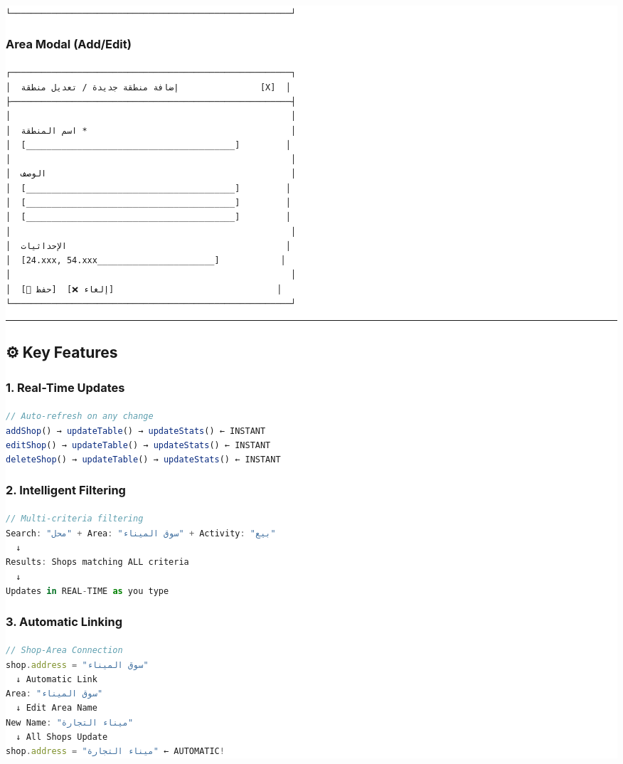 ```
└───────────────────────────────────────────────────────┘
```

### Area Modal (Add/Edit)
```
┌───────────────────────────────────────────────────────┐
│  إضافة منطقة جديدة / تعديل منطقة                [X]  │
├───────────────────────────────────────────────────────┤
│                                                       │
│  اسم المنطقة *                                        │
│  [_________________________________________]         │
│                                                       │
│  الوصف                                                │
│  [_________________________________________]         │
│  [_________________________________________]         │
│  [_________________________________________]         │
│                                                       │
│  الإحداثيات                                           │
│  [24.xxx, 54.xxx_______________________]            │
│                                                       │
│  [💾 حفظ]  [❌ إلغاء]                                │
└───────────────────────────────────────────────────────┘
```

---

## ⚙️ Key Features

### 1. Real-Time Updates
```javascript
// Auto-refresh on any change
addShop() → updateTable() → updateStats() ← INSTANT
editShop() → updateTable() → updateStats() ← INSTANT
deleteShop() → updateTable() → updateStats() ← INSTANT
```

### 2. Intelligent Filtering
```javascript
// Multi-criteria filtering
Search: "محل" + Area: "سوق الميناء" + Activity: "بيع"
  ↓
Results: Shops matching ALL criteria
  ↓
Updates in REAL-TIME as you type
```

### 3. Automatic Linking
```javascript
// Shop-Area Connection
shop.address = "سوق الميناء"
  ↓ Automatic Link
Area: "سوق الميناء"
  ↓ Edit Area Name
New Name: "ميناء التجارة"
  ↓ All Shops Update
shop.address = "ميناء التجارة" ← AUTOMATIC!
```

